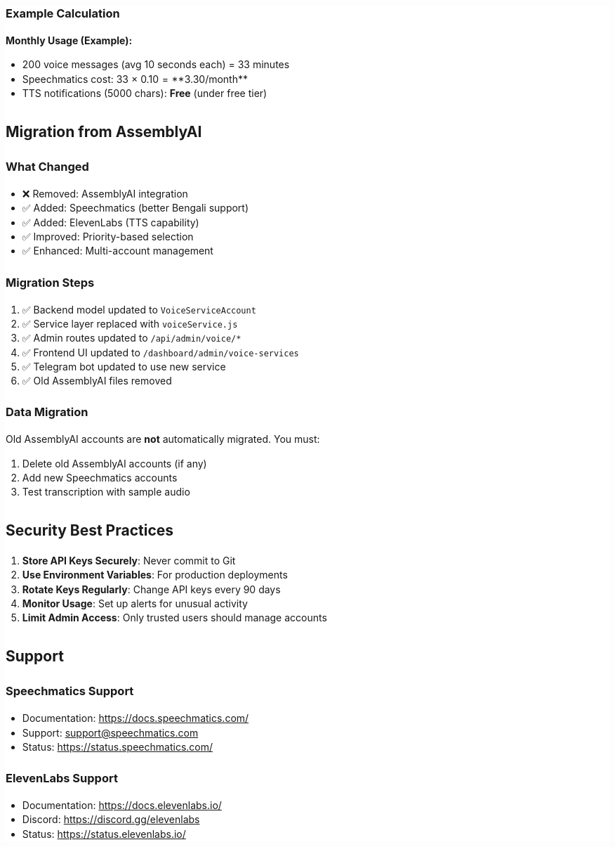 ### Example Calculation

**Monthly Usage (Example):**
- 200 voice messages (avg 10 seconds each) = 33 minutes
- Speechmatics cost: 33 × $0.10 = **$3.30/month**
- TTS notifications (5000 chars): **Free** (under free tier)

## Migration from AssemblyAI

### What Changed

- ❌ Removed: AssemblyAI integration
- ✅ Added: Speechmatics (better Bengali support)
- ✅ Added: ElevenLabs (TTS capability)
- ✅ Improved: Priority-based selection
- ✅ Enhanced: Multi-account management

### Migration Steps

1. ✅ Backend model updated to `VoiceServiceAccount`
2. ✅ Service layer replaced with `voiceService.js`
3. ✅ Admin routes updated to `/api/admin/voice/*`
4. ✅ Frontend UI updated to `/dashboard/admin/voice-services`
5. ✅ Telegram bot updated to use new service
6. ✅ Old AssemblyAI files removed

### Data Migration

Old AssemblyAI accounts are **not** automatically migrated. You must:

1. Delete old AssemblyAI accounts (if any)
2. Add new Speechmatics accounts
3. Test transcription with sample audio

## Security Best Practices

1. **Store API Keys Securely**: Never commit to Git
2. **Use Environment Variables**: For production deployments
3. **Rotate Keys Regularly**: Change API keys every 90 days
4. **Monitor Usage**: Set up alerts for unusual activity
5. **Limit Admin Access**: Only trusted users should manage accounts

## Support

### Speechmatics Support
- Documentation: https://docs.speechmatics.com/
- Support: support@speechmatics.com
- Status: https://status.speechmatics.com/

### ElevenLabs Support
- Documentation: https://docs.elevenlabs.io/
- Discord: https://discord.gg/elevenlabs
- Status: https://status.elevenlabs.io/
